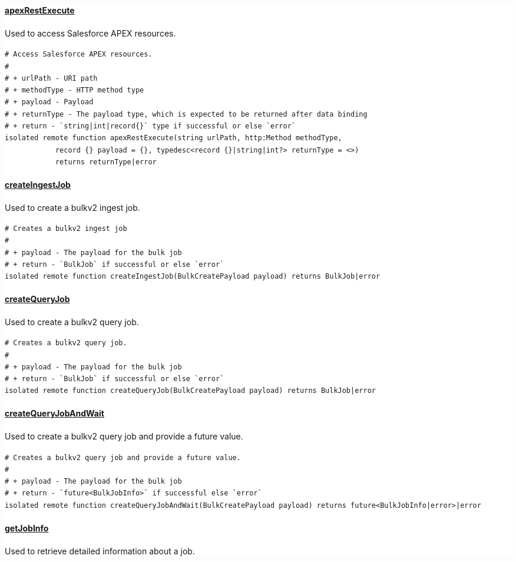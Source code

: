 #### [apexRestExecute](#apexRestExecute)

Used to access Salesforce APEX resources.

``` ballerina
# Access Salesforce APEX resources.
#
# + urlPath - URI path
# + methodType - HTTP method type
# + payload - Payload
# + returnType - The payload type, which is expected to be returned after data binding
# + return - `string|int|record{}` type if successful or else `error`
isolated remote function apexRestExecute(string urlPath, http:Method methodType,
            record {} payload = {}, typedesc<record {}|string|int?> returnType = <>)
            returns returnType|error
```

#### [createIngestJob](#createIngestJob)

Used to create a bulkv2 ingest job.

``` ballerina
# Creates a bulkv2 ingest job
#
# + payload - The payload for the bulk job
# + return - `BulkJob` if successful or else `error`
isolated remote function createIngestJob(BulkCreatePayload payload) returns BulkJob|error
```

#### [createQueryJob](#createQueryJob)

Used to create a bulkv2 query job.

``` ballerina
# Creates a bulkv2 query job.
#
# + payload - The payload for the bulk job
# + return - `BulkJob` if successful or else `error`
isolated remote function createQueryJob(BulkCreatePayload payload) returns BulkJob|error
```

#### [createQueryJobAndWait](#createQueryJobAndWait)

Used to create a bulkv2 query job and provide a future value.

``` ballerina
# Creates a bulkv2 query job and provide a future value.
#
# + payload - The payload for the bulk job
# + return - `future<BulkJobInfo>` if successful else `error`
isolated remote function createQueryJobAndWait(BulkCreatePayload payload) returns future<BulkJobInfo|error>|error
```

#### [getJobInfo](#getJobInfo)

Used to retrieve detailed information about a job.
